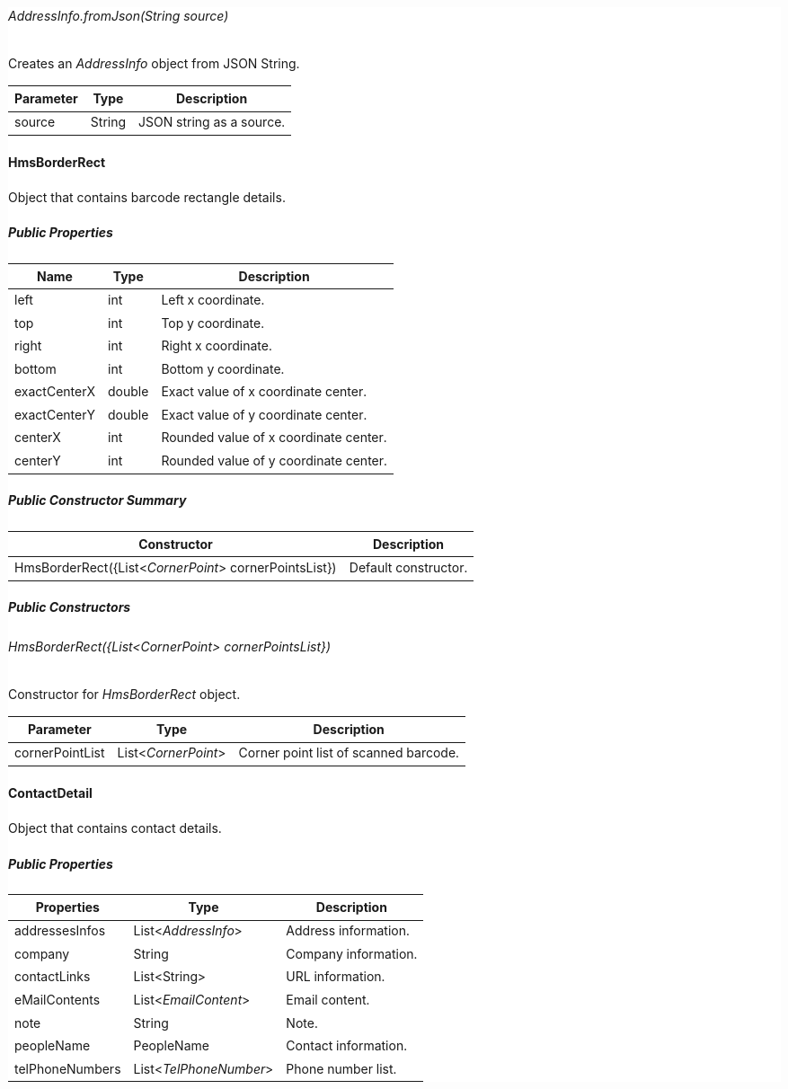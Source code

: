 ###### AddressInfo.fromJson(String source)

Creates an *AddressInfo* object from JSON String.

| Parameter | Type   | Description            |
| --------- | ------ | ---------------------- |
| source    | String |JSON string as a source.|

#### HmsBorderRect

Object that contains barcode rectangle details.

##### Public Properties

| Name         | Type   | Description                           |
| ------------ | ------ | ------------------------------------- |
| left         | int    | Left x coordinate.                    |
| top          | int    | Top y coordinate.                     |
| right        | int    | Right x coordinate.                   |
| bottom       | int    | Bottom y coordinate.                  |
| exactCenterX | double | Exact value of x coordinate center.   |
| exactCenterY | double | Exact value of y coordinate center.   |
| centerX      | int    | Rounded value of x coordinate center. |
| centerY      | int    | Rounded value of y coordinate center. |

##### Public Constructor Summary

| Constructor                                              | Description          |
| -------------------------------------------------------- | -------------------- |
| HmsBorderRect({List\<*CornerPoint*> cornerPointsList})   | Default constructor. |

##### Public Constructors

###### HmsBorderRect({List\<CornerPoint> cornerPointsList})

Constructor for *HmsBorderRect* object.

| Parameter       | Type                   | Description                           |
| --------------- | ---------------------- | ------------------------------------- |
| cornerPointList | List\<*CornerPoint*>   | Corner point list of scanned barcode. |

#### ContactDetail

Object that contains contact details.

##### Public Properties

| Properties      | Type                      | Description          |
| --------------- | ------------------------- | -------------------- |
| addressesInfos  | List\<*AddressInfo*>      | Address information. |
| company         | String                    | Company information. |
| contactLinks    | List\<String>             | URL information.     |
| eMailContents   | List\<*EmailContent*>     | Email content.       |
| note            | String                    | Note.                |
| peopleName      | PeopleName                | Contact information. |
| telPhoneNumbers | List\<*TelPhoneNumber*>   | Phone number list.   |